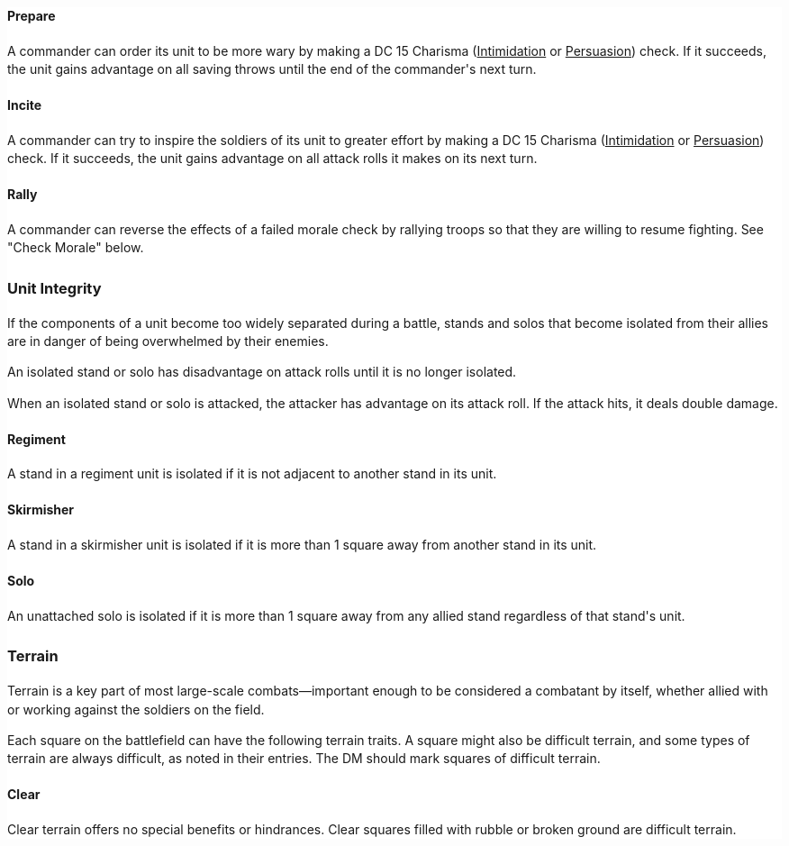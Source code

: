 #### Prepare

A commander can order its unit to be more wary by making a DC 15 Charisma ([Intimidation](/Systems/5e/rules/skills.md#Intimidation) or [Persuasion](/Systems/5e/rules/skills.md#Persuasion)) check. If it succeeds, the unit gains advantage on all saving throws until the end of the commander's next turn.

#### Incite

A commander can try to inspire the soldiers of its unit to greater effort by making a DC 15 Charisma ([Intimidation](/Systems/5e/rules/skills.md#Intimidation) or [Persuasion](/Systems/5e/rules/skills.md#Persuasion)) check. If it succeeds, the unit gains advantage on all attack rolls it makes on its next turn.

#### Rally

A commander can reverse the effects of a failed morale check by rallying troops so that they are willing to resume fighting. See "Check Morale" below.

### Unit Integrity

If the components of a unit become too widely separated during a battle, stands and solos that become isolated from their allies are in danger of being overwhelmed by their enemies.

An isolated stand or solo has disadvantage on attack rolls until it is no longer isolated.

When an isolated stand or solo is attacked, the attacker has advantage on its attack roll. If the attack hits, it deals double damage.

#### Regiment

A stand in a regiment unit is isolated if it is not adjacent to another stand in its unit.

#### Skirmisher

A stand in a skirmisher unit is isolated if it is more than 1 square away from another stand in its unit.

#### Solo

An unattached solo is isolated if it is more than 1 square away from any allied stand regardless of that stand's unit.

### Terrain

Terrain is a key part of most large-scale combats—important enough to be considered a combatant by itself, whether allied with or working against the soldiers on the field.

Each square on the battlefield can have the following terrain traits. A square might also be difficult terrain, and some types of terrain are always difficult, as noted in their entries. The DM should mark squares of difficult terrain.

#### Clear

Clear terrain offers no special benefits or hindrances. Clear squares filled with rubble or broken ground are difficult terrain.
